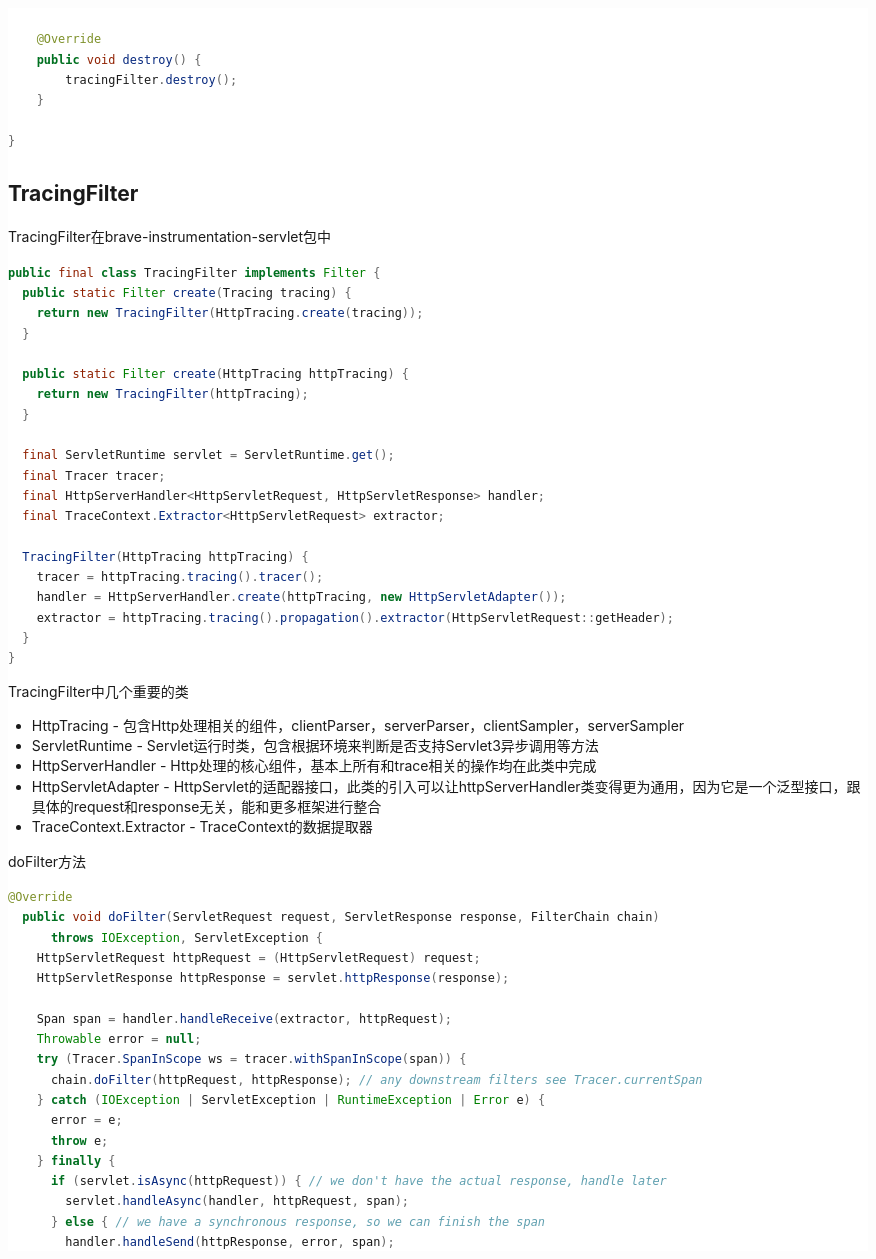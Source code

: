 ```java

    @Override
    public void destroy() {
        tracingFilter.destroy();
    }

}
```

## TracingFilter

TracingFilter在brave-instrumentation-servlet包中

```java
public final class TracingFilter implements Filter {
  public static Filter create(Tracing tracing) {
    return new TracingFilter(HttpTracing.create(tracing));
  }

  public static Filter create(HttpTracing httpTracing) {
    return new TracingFilter(httpTracing);
  }

  final ServletRuntime servlet = ServletRuntime.get();
  final Tracer tracer;
  final HttpServerHandler<HttpServletRequest, HttpServletResponse> handler;
  final TraceContext.Extractor<HttpServletRequest> extractor;

  TracingFilter(HttpTracing httpTracing) {
    tracer = httpTracing.tracing().tracer();
    handler = HttpServerHandler.create(httpTracing, new HttpServletAdapter());
    extractor = httpTracing.tracing().propagation().extractor(HttpServletRequest::getHeader);
  }
}
```

TracingFilter中几个重要的类

- HttpTracing - 包含Http处理相关的组件，clientParser，serverParser，clientSampler，serverSampler
- ServletRuntime - Servlet运行时类，包含根据环境来判断是否支持Servlet3异步调用等方法
- HttpServerHandler - Http处理的核心组件，基本上所有和trace相关的操作均在此类中完成
- HttpServletAdapter - HttpServlet的适配器接口，此类的引入可以让httpServerHandler类变得更为通用，因为它是一个泛型接口，跟具体的request和response无关，能和更多框架进行整合
- TraceContext.Extractor - TraceContext的数据提取器

doFilter方法

```java
@Override
  public void doFilter(ServletRequest request, ServletResponse response, FilterChain chain)
      throws IOException, ServletException {
    HttpServletRequest httpRequest = (HttpServletRequest) request;
    HttpServletResponse httpResponse = servlet.httpResponse(response);

    Span span = handler.handleReceive(extractor, httpRequest);
    Throwable error = null;
    try (Tracer.SpanInScope ws = tracer.withSpanInScope(span)) {
      chain.doFilter(httpRequest, httpResponse); // any downstream filters see Tracer.currentSpan
    } catch (IOException | ServletException | RuntimeException | Error e) {
      error = e;
      throw e;
    } finally {
      if (servlet.isAsync(httpRequest)) { // we don't have the actual response, handle later
        servlet.handleAsync(handler, httpRequest, span);
      } else { // we have a synchronous response, so we can finish the span
        handler.handleSend(httpResponse, error, span);
```